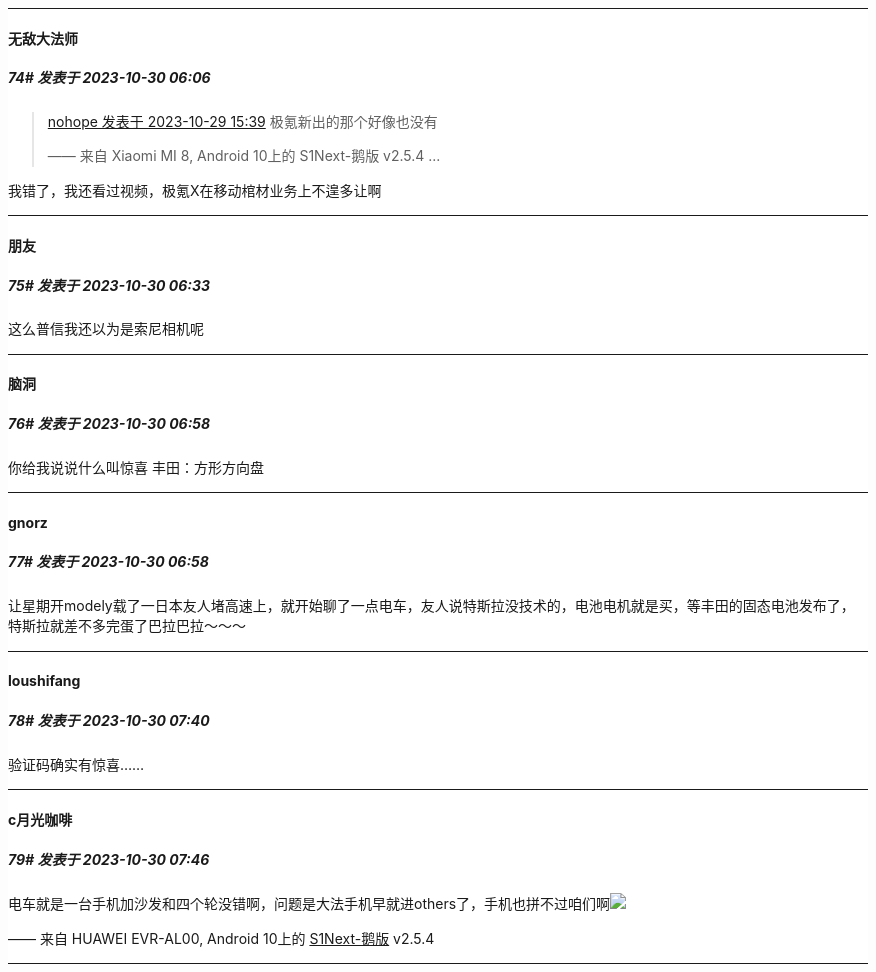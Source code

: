 
*****

####  无敌大法师  
##### 74#       发表于 2023-10-30 06:06

<blockquote><a href="httphttps://bbs.saraba1st.com/2b/forum.php?mod=redirect&amp;goto=findpost&amp;pid=62870240&amp;ptid=2158562" target="_blank">nohope 发表于 2023-10-29 15:39</a>
极氪新出的那个好像也没有

—— 来自 Xiaomi MI 8, Android 10上的 S1Next-鹅版 v2.5.4 ...</blockquote>
我错了，我还看过视频，极氪X在移动棺材业务上不遑多让啊


*****

####  朋友  
##### 75#       发表于 2023-10-30 06:33

这么普信我还以为是索尼相机呢


*****

####  脑洞  
##### 76#       发表于 2023-10-30 06:58

你给我说说什么叫惊喜
丰田：方形方向盘

*****

####  gnorz  
##### 77#       发表于 2023-10-30 06:58

让星期开modely载了一日本友人堵高速上，就开始聊了一点电车，友人说特斯拉没技术的，电池电机就是买，等丰田的固态电池发布了，特斯拉就差不多完蛋了巴拉巴拉～～～


*****

####  loushifang  
##### 78#       发表于 2023-10-30 07:40

验证码确实有惊喜……


*****

####  c月光咖啡  
##### 79#       发表于 2023-10-30 07:46

电车就是一台手机加沙发和四个轮没错啊，问题是大法手机早就进others了，手机也拼不过咱们啊<img src="https://static.saraba1st.com/image/smiley/face2017/009.gif" referrerpolicy="no-referrer">

—— 来自 HUAWEI EVR-AL00, Android 10上的 [S1Next-鹅版](https://github.com/ykrank/S1-Next/releases) v2.5.4


*****
